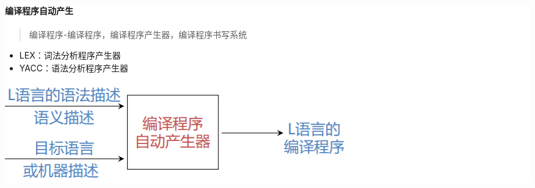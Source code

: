 

#### 编译程序自动产生

> 编译程序-编译程序，编译程序产生器，编译程序书写系统

- LEX：词法分析程序产生器
- YACC：语法分析程序产生器

![image-20200229211018928](第1讲.assets\image-20200229211018928.png)







